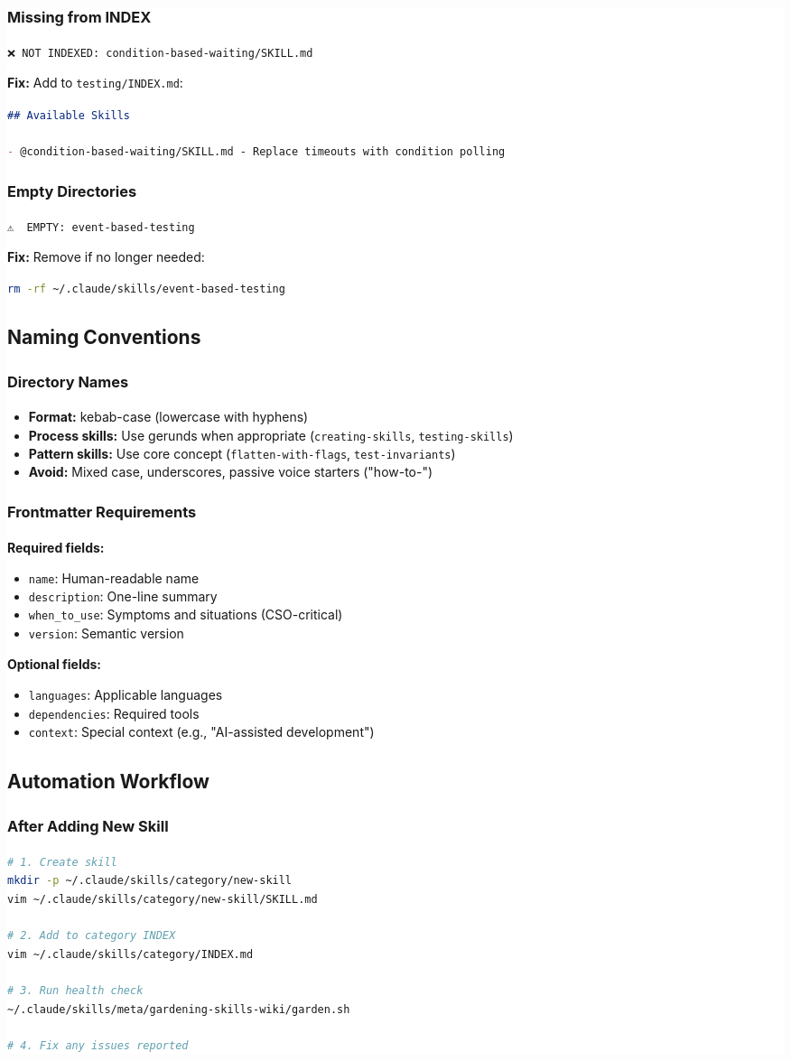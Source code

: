 ### Missing from INDEX

```
❌ NOT INDEXED: condition-based-waiting/SKILL.md
```

**Fix:** Add to `testing/INDEX.md`:

```markdown
## Available Skills

- @condition-based-waiting/SKILL.md - Replace timeouts with condition polling
```

### Empty Directories

```
⚠️  EMPTY: event-based-testing
```

**Fix:** Remove if no longer needed:

```bash
rm -rf ~/.claude/skills/event-based-testing
```

## Naming Conventions

### Directory Names

- **Format:** kebab-case (lowercase with hyphens)
- **Process skills:** Use gerunds when appropriate (`creating-skills`, `testing-skills`)
- **Pattern skills:** Use core concept (`flatten-with-flags`, `test-invariants`)
- **Avoid:** Mixed case, underscores, passive voice starters ("how-to-")

### Frontmatter Requirements

**Required fields:**
- `name`: Human-readable name
- `description`: One-line summary
- `when_to_use`: Symptoms and situations (CSO-critical)
- `version`: Semantic version

**Optional fields:**
- `languages`: Applicable languages
- `dependencies`: Required tools
- `context`: Special context (e.g., "AI-assisted development")

## Automation Workflow

### After Adding New Skill

```bash
# 1. Create skill
mkdir -p ~/.claude/skills/category/new-skill
vim ~/.claude/skills/category/new-skill/SKILL.md

# 2. Add to category INDEX
vim ~/.claude/skills/category/INDEX.md

# 3. Run health check
~/.claude/skills/meta/gardening-skills-wiki/garden.sh

# 4. Fix any issues reported
```
